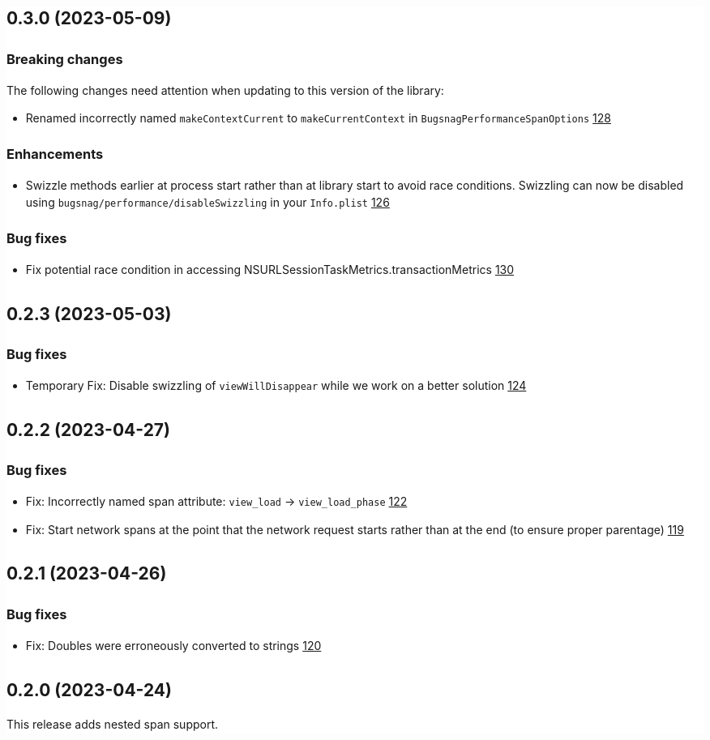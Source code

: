 ## 0.3.0 (2023-05-09)

### Breaking changes

The following changes need attention when updating to this version of the library:

* Renamed incorrectly named `makeContextCurrent` to `makeCurrentContext` in `BugsnagPerformanceSpanOptions`
  [128](https://github.com/bugsnag/bugsnag-cocoa-performance/pull/128)

### Enhancements

* Swizzle methods earlier at process start rather than at library start to avoid race conditions. Swizzling can now be disabled using `bugsnag/performance/disableSwizzling` in your `Info.plist`
  [126](https://github.com/bugsnag/bugsnag-cocoa-performance/pull/126)

### Bug fixes

* Fix potential race condition in accessing NSURLSessionTaskMetrics.transactionMetrics
  [130](https://github.com/bugsnag/bugsnag-cocoa-performance/pull/130)

## 0.2.3 (2023-05-03)

### Bug fixes

* Temporary Fix: Disable swizzling of `viewWillDisappear` while we work on a better solution
  [124](https://github.com/bugsnag/bugsnag-cocoa-performance/pull/124)

## 0.2.2 (2023-04-27)

### Bug fixes

* Fix: Incorrectly named span attribute: `view_load` -> `view_load_phase`
  [122](https://github.com/bugsnag/bugsnag-cocoa-performance/pull/122)

* Fix: Start network spans at the point that the network request starts rather than at the end (to ensure proper parentage)
  [119](https://github.com/bugsnag/bugsnag-cocoa-performance/pull/119)

## 0.2.1 (2023-04-26)

### Bug fixes

* Fix: Doubles were erroneously converted to strings
  [120](https://github.com/bugsnag/bugsnag-cocoa-performance/pull/120)

## 0.2.0 (2023-04-24)

This release adds nested span support.
